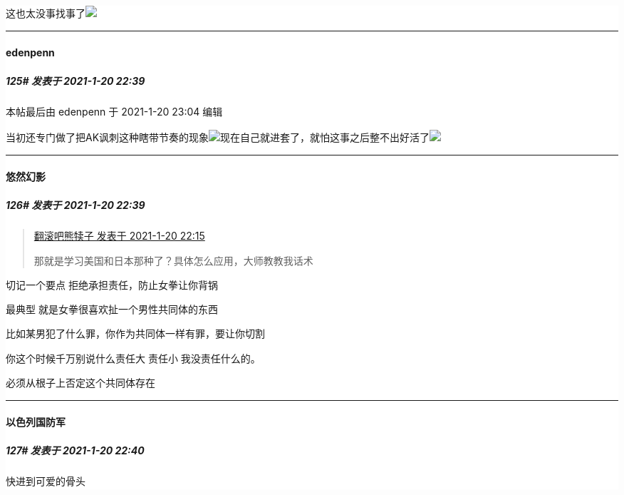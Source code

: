 


这也太没事找事了<img src="https://static.saraba1st.com/image/smiley/face2017/004.gif" referrerpolicy="no-referrer">







*****

####  edenpenn  
##### 125#       发表于 2021-1-20 22:39



 本帖最后由 edenpenn 于 2021-1-20 23:04 编辑 

当初还专门做了把AK讽刺这种瞎带节奏的现象<img src="https://static.saraba1st.com/image/smiley/face2017/213.gif" referrerpolicy="no-referrer">现在自己就进套了，就怕这事之后整不出好活了<img src="https://static.saraba1st.com/image/smiley/face2017/017.png" referrerpolicy="no-referrer">







*****

####  悠然幻影  
##### 126#       发表于 2021-1-20 22:39



<blockquote><a href="httphttps://bbs.saraba1st.com/2b/forum.php?mod=redirect&amp;goto=findpost&amp;pid=50096808&amp;ptid=1983839" target="_blank">翻滚吧熊犊子 发表于 2021-1-20 22:15</a>

那就是学习美国和日本那种了？具体怎么应用，大师教教我话术</blockquote>
切记一个要点 拒绝承担责任，防止女拳让你背锅


最典型 就是女拳很喜欢扯一个男性共同体的东西


比如某男犯了什么罪，你作为共同体一样有罪，要让你切割


你这个时候千万别说什么责任大 责任小 我没责任什么的。


必须从根子上否定这个共同体存在







*****

####  以色列国防军  
##### 127#       发表于 2021-1-20 22:40




快进到可爱的骨头
